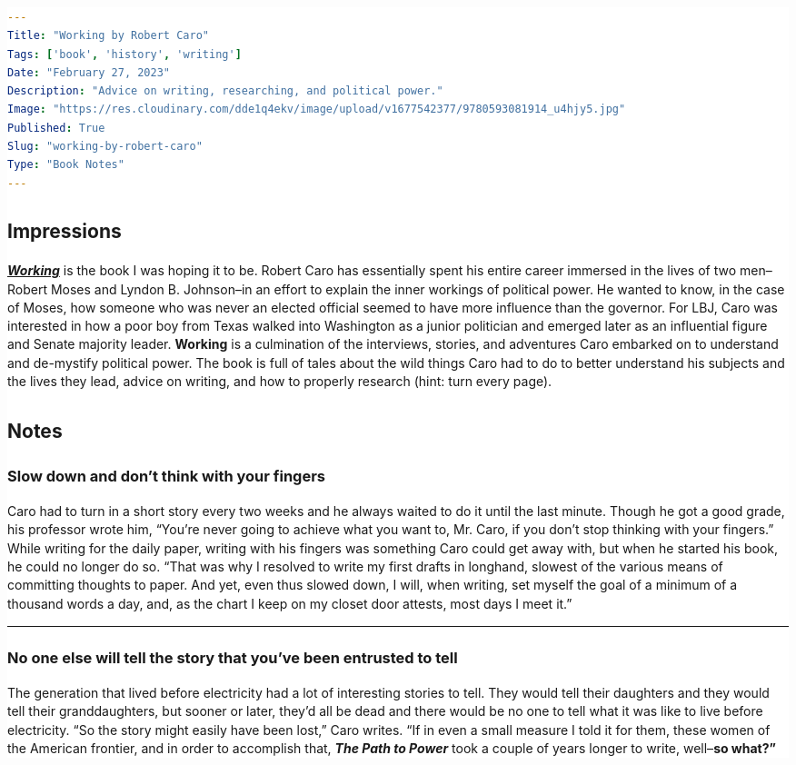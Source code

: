 ```yaml
---
Title: "Working by Robert Caro"
Tags: ['book', 'history', 'writing']
Date: "February 27, 2023"
Description: "Advice on writing, researching, and political power."
Image: "https://res.cloudinary.com/dde1q4ekv/image/upload/v1677542377/9780593081914_u4hjy5.jpg"
Published: True
Slug: "working-by-robert-caro"
Type: "Book Notes"
---
```


## Impressions

*******[Working](https://a.co/d/8chku5j)******* is the book I was hoping it to be. Robert Caro has essentially spent his entire career immersed in the lives of two men–Robert Moses and Lyndon B. Johnson–in an effort to explain the inner workings of political power. He wanted to know, in the case of Moses, how someone who was never an elected official seemed to have more influence than the governor. For LBJ, Caro was interested in how a poor boy from Texas walked into Washington as a junior politician and emerged later as an influential figure and Senate majority leader. ********Working******** is a culmination of the interviews, stories, and adventures Caro embarked on to understand and de-mystify political power. The book is full of tales about the wild things Caro had to do to better understand his subjects and the lives they lead, advice on writing, and how to properly research (hint: turn every page).

## Notes

### Slow down and don’t think with your fingers

Caro had to turn in a short story every two weeks and he always waited to do it until the last minute. Though he got a good grade, his professor wrote him, “You’re never going to achieve what you want to, Mr. Caro, if you don’t stop thinking with your fingers.” While writing for the daily paper, writing with his fingers was something Caro could get away with, but when he started his book, he could no longer do so. “That was why I resolved to write my first drafts in longhand, slowest of the various means of committing thoughts to paper. And yet, even thus slowed down, I will, when writing, set myself the goal of a minimum of a thousand words a day, and, as the chart I keep on my closet door attests, most days I meet it.”

---

### No one else will tell the story that you’ve been entrusted to tell

The generation that lived before electricity had a lot of interesting stories to tell. They would tell their daughters and they would tell their granddaughters, but sooner or later, they’d all be dead and there would be no one to tell what it was like to live before electricity. “So the story might easily have been lost,” Caro writes. “If in even a small measure I told it for them, these women of the American frontier, and in order to accomplish that, ***********The Path to Power*********** took a couple of years longer to write, well–********so what?”********
